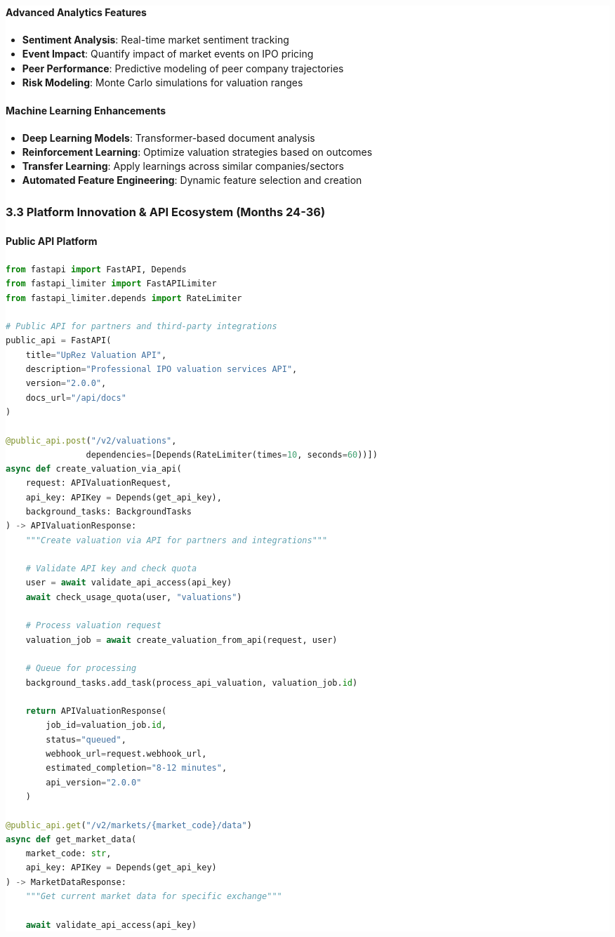 #### Advanced Analytics Features
- **Sentiment Analysis**: Real-time market sentiment tracking
- **Event Impact**: Quantify impact of market events on IPO pricing
- **Peer Performance**: Predictive modeling of peer company trajectories
- **Risk Modeling**: Monte Carlo simulations for valuation ranges

#### Machine Learning Enhancements
- **Deep Learning Models**: Transformer-based document analysis
- **Reinforcement Learning**: Optimize valuation strategies based on outcomes
- **Transfer Learning**: Apply learnings across similar companies/sectors
- **Automated Feature Engineering**: Dynamic feature selection and creation

### 3.3 Platform Innovation & API Ecosystem (Months 24-36)

#### Public API Platform
```python
from fastapi import FastAPI, Depends
from fastapi_limiter import FastAPILimiter
from fastapi_limiter.depends import RateLimiter

# Public API for partners and third-party integrations
public_api = FastAPI(
    title="UpRez Valuation API",
    description="Professional IPO valuation services API",
    version="2.0.0",
    docs_url="/api/docs"
)

@public_api.post("/v2/valuations", 
                dependencies=[Depends(RateLimiter(times=10, seconds=60))])
async def create_valuation_via_api(
    request: APIValuationRequest,
    api_key: APIKey = Depends(get_api_key),
    background_tasks: BackgroundTasks
) -> APIValuationResponse:
    """Create valuation via API for partners and integrations"""
    
    # Validate API key and check quota
    user = await validate_api_access(api_key)
    await check_usage_quota(user, "valuations")
    
    # Process valuation request
    valuation_job = await create_valuation_from_api(request, user)
    
    # Queue for processing
    background_tasks.add_task(process_api_valuation, valuation_job.id)
    
    return APIValuationResponse(
        job_id=valuation_job.id,
        status="queued",
        webhook_url=request.webhook_url,
        estimated_completion="8-12 minutes",
        api_version="2.0.0"
    )

@public_api.get("/v2/markets/{market_code}/data")
async def get_market_data(
    market_code: str,
    api_key: APIKey = Depends(get_api_key)
) -> MarketDataResponse:
    """Get current market data for specific exchange"""
    
    await validate_api_access(api_key)
```